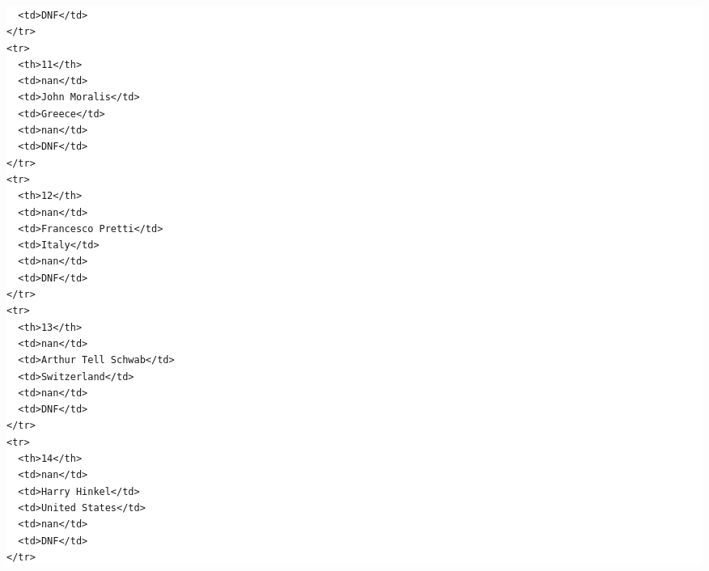       <td>DNF</td>
    </tr>
    <tr>
      <th>11</th>
      <td>nan</td>
      <td>John Moralis</td>
      <td>Greece</td>
      <td>nan</td>
      <td>DNF</td>
    </tr>
    <tr>
      <th>12</th>
      <td>nan</td>
      <td>Francesco Pretti</td>
      <td>Italy</td>
      <td>nan</td>
      <td>DNF</td>
    </tr>
    <tr>
      <th>13</th>
      <td>nan</td>
      <td>Arthur Tell Schwab</td>
      <td>Switzerland</td>
      <td>nan</td>
      <td>DNF</td>
    </tr>
    <tr>
      <th>14</th>
      <td>nan</td>
      <td>Harry Hinkel</td>
      <td>United States</td>
      <td>nan</td>
      <td>DNF</td>
    </tr>
  </tbody>
</table>
</div>
      <button class="colab-df-convert" onclick="convertToInteractive('df-a87bdcd9-f979-453f-998d-d8130202968b')"
              title="Convert this dataframe to an interactive table."
              style="display:none;">

  <svg xmlns="http://www.w3.org/2000/svg" height="24px"viewBox="0 0 24 24"
       width="24px">
    <path d="M0 0h24v24H0V0z" fill="none"/>
    <path d="M18.56 5.44l.94 2.06.94-2.06 2.06-.94-2.06-.94-.94-2.06-.94 2.06-2.06.94zm-11 1L8.5 8.5l.94-2.06 2.06-.94-2.06-.94L8.5 2.5l-.94 2.06-2.06.94zm10 10l.94 2.06.94-2.06 2.06-.94-2.06-.94-.94-2.06-.94 2.06-2.06.94z"/><path d="M17.41 7.96l-1.37-1.37c-.4-.4-.92-.59-1.43-.59-.52 0-1.04.2-1.43.59L10.3 9.45l-7.72 7.72c-.78.78-.78 2.05 0 2.83L4 21.41c.39.39.9.59 1.41.59.51 0 1.02-.2 1.41-.59l7.78-7.78 2.81-2.81c.8-.78.8-2.07 0-2.86zM5.41 20L4 18.59l7.72-7.72 1.47 1.35L5.41 20z"/>
  </svg>
      </button>
